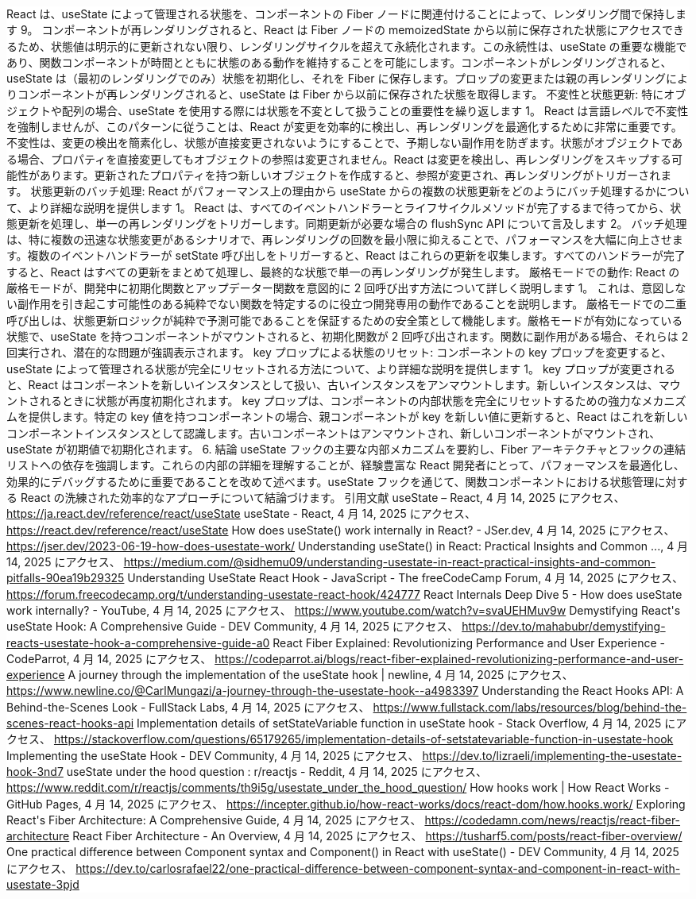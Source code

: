 React は、useState によって管理される状態を、コンポーネントの Fiber ノードに関連付けることによって、レンダリング間で保持します 9。 コンポーネントが再レンダリングされると、React は Fiber ノードの memoizedState から以前に保存された状態にアクセスできるため、状態値は明示的に更新されない限り、レンダリングサイクルを超えて永続化されます。この永続性は、useState の重要な機能であり、関数コンポーネントが時間とともに状態のある動作を維持することを可能にします。コンポーネントがレンダリングされると、useState は（最初のレンダリングでのみ）状態を初期化し、それを Fiber に保存します。プロップの変更または親の再レンダリングによりコンポーネントが再レンダリングされると、useState は Fiber から以前に保存された状態を取得します。
不変性と状態更新:
特にオブジェクトや配列の場合、useState を使用する際には状態を不変として扱うことの重要性を繰り返します 1。 React は言語レベルで不変性を強制しませんが、このパターンに従うことは、React が変更を効率的に検出し、再レンダリングを最適化するために非常に重要です。不変性は、変更の検出を簡素化し、状態が直接変更されないようにすることで、予期しない副作用を防ぎます。状態がオブジェクトである場合、プロパティを直接変更してもオブジェクトの参照は変更されません。React は変更を検出し、再レンダリングをスキップする可能性があります。更新されたプロパティを持つ新しいオブジェクトを作成すると、参照が変更され、再レンダリングがトリガーされます。
状態更新のバッチ処理:
React がパフォーマンス上の理由から useState からの複数の状態更新をどのようにバッチ処理するかについて、より詳細な説明を提供します 1。 React は、すべてのイベントハンドラーとライフサイクルメソッドが完了するまで待ってから、状態更新を処理し、単一の再レンダリングをトリガーします。同期更新が必要な場合の flushSync API について言及します 2。 バッチ処理は、特に複数の迅速な状態変更があるシナリオで、再レンダリングの回数を最小限に抑えることで、パフォーマンスを大幅に向上させます。複数のイベントハンドラーが setState 呼び出しをトリガーすると、React はこれらの更新を収集します。すべてのハンドラーが完了すると、React はすべての更新をまとめて処理し、最終的な状態で単一の再レンダリングが発生します。
厳格モードでの動作:
React の厳格モードが、開発中に初期化関数とアップデーター関数を意図的に 2 回呼び出す方法について詳しく説明します 1。 これは、意図しない副作用を引き起こす可能性のある純粋でない関数を特定するのに役立つ開発専用の動作であることを説明します。 厳格モードでの二重呼び出しは、状態更新ロジックが純粋で予測可能であることを保証するための安全策として機能します。厳格モードが有効になっている状態で、useState を持つコンポーネントがマウントされると、初期化関数が 2 回呼び出されます。関数に副作用がある場合、それらは 2 回実行され、潜在的な問題が強調表示されます。
key プロップによる状態のリセット:
コンポーネントの key プロップを変更すると、useState によって管理される状態が完全にリセットされる方法について、より詳細な説明を提供します 1。 key プロップが変更されると、React はコンポーネントを新しいインスタンスとして扱い、古いインスタンスをアンマウントします。新しいインスタンスは、マウントされるときに状態が再度初期化されます。 key プロップは、コンポーネントの内部状態を完全にリセットするための強力なメカニズムを提供します。特定の key 値を持つコンポーネントの場合、親コンポーネントが key を新しい値に更新すると、React はこれを新しいコンポーネントインスタンスとして認識します。古いコンポーネントはアンマウントされ、新しいコンポーネントがマウントされ、useState が初期値で初期化されます。 6. 結論
useState フックの主要な内部メカニズムを要約し、Fiber アーキテクチャとフックの連結リストへの依存を強調します。これらの内部の詳細を理解することが、経験豊富な React 開発者にとって、パフォーマンスを最適化し、効果的にデバッグするために重要であることを改めて述べます。useState フックを通じて、関数コンポーネントにおける状態管理に対する React の洗練された効率的なアプローチについて結論づけます。
引用文献
useState – React, 4 月 14, 2025 にアクセス、 https://ja.react.dev/reference/react/useState
useState - React, 4 月 14, 2025 にアクセス、 https://react.dev/reference/react/useState
How does useState() work internally in React? - JSer.dev, 4 月 14, 2025 にアクセス、 https://jser.dev/2023-06-19-how-does-usestate-work/
Understanding useState() in React: Practical Insights and Common ..., 4 月 14, 2025 にアクセス、 https://medium.com/@sidhemu09/understanding-usestate-in-react-practical-insights-and-common-pitfalls-90ea19b29325
Understanding UseState React Hook - JavaScript - The freeCodeCamp Forum, 4 月 14, 2025 にアクセス、 https://forum.freecodecamp.org/t/understanding-usestate-react-hook/424777
React Internals Deep Dive 5 - How does useState work internally? - YouTube, 4 月 14, 2025 にアクセス、 https://www.youtube.com/watch?v=svaUEHMuv9w
Demystifying React's useState Hook: A Comprehensive Guide - DEV Community, 4 月 14, 2025 にアクセス、 https://dev.to/mahabubr/demystifying-reacts-usestate-hook-a-comprehensive-guide-a0
React Fiber Explained: Revolutionizing Performance and User Experience - CodeParrot, 4 月 14, 2025 にアクセス、 https://codeparrot.ai/blogs/react-fiber-explained-revolutionizing-performance-and-user-experience
A journey through the implementation of the useState hook | newline, 4 月 14, 2025 にアクセス、 https://www.newline.co/@CarlMungazi/a-journey-through-the-usestate-hook--a4983397
Understanding the React Hooks API: A Behind-the-Scenes Look - FullStack Labs, 4 月 14, 2025 にアクセス、 https://www.fullstack.com/labs/resources/blog/behind-the-scenes-react-hooks-api
Implementation details of setStateVariable function in useState hook - Stack Overflow, 4 月 14, 2025 にアクセス、 https://stackoverflow.com/questions/65179265/implementation-details-of-setstatevariable-function-in-usestate-hook
Implementing the useState Hook - DEV Community, 4 月 14, 2025 にアクセス、 https://dev.to/lizraeli/implementing-the-usestate-hook-3nd7
useState under the hood question : r/reactjs - Reddit, 4 月 14, 2025 にアクセス、 https://www.reddit.com/r/reactjs/comments/th9i5g/usestate_under_the_hood_question/
How hooks work | How React Works - GitHub Pages, 4 月 14, 2025 にアクセス、 https://incepter.github.io/how-react-works/docs/react-dom/how.hooks.work/
Exploring React's Fiber Architecture: A Comprehensive Guide, 4 月 14, 2025 にアクセス、 https://codedamn.com/news/reactjs/react-fiber-architecture
React Fiber Architecture - An Overview, 4 月 14, 2025 にアクセス、 https://tusharf5.com/posts/react-fiber-overview/
One practical difference between Component syntax and Component() in React with useState() - DEV Community, 4 月 14, 2025 にアクセス、 https://dev.to/carlosrafael22/one-practical-difference-between-component-syntax-and-component-in-react-with-usestate-3pjd